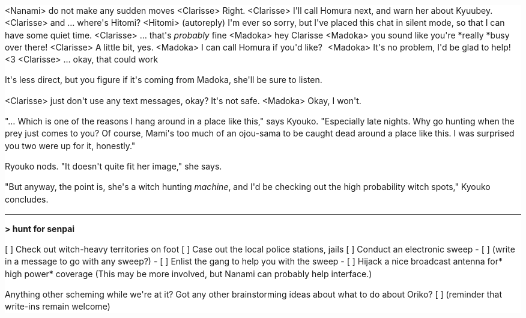 \<Nanami> do not make any sudden moves
\<Clarisse> Right.
\<Clarisse> I'll call Homura next, and warn her about Kyuubey.
\<Clarisse> and … where's Hitomi?
\<Hitomi> (autoreply) I'm ever so sorry, but I've placed this chat in silent mode, so that I can have some quiet time.
\<Clarisse> … that's *probably* fine
\<Madoka> hey Clarisse
\<Madoka> you sound like you're \*really \*busy over there!
\<Clarisse> A little bit, yes.
\<Madoka> I can call Homura if you'd like? ![:)](data:image/gif;base64,R0lGODlhAQABAIAAAAAAAP///yH5BAEAAAAALAAAAAABAAEAAAIBRAA7 "Smile    :)")
\<Madoka> It's no problem, I'd be glad to help! <3
\<Clarisse> … okay, that could work

It's less direct, but you figure if it's coming from Madoka, she'll be sure to listen.

\<Clarisse> just don't use any text messages, okay? It's not safe.
\<Madoka> Okay, I won't.

"… Which is one of the reasons I hang around in a place like this," says Kyouko. "Especially late nights. Why go hunting when the prey just comes to you? Of course, Mami's too much of an ojou-sama to be caught dead around a place like this. I was surprised you two were up for it, honestly."

Ryouko nods. "It doesn't quite fit her image," she says.

"But anyway, the point is, she's a witch hunting *machine*, and I'd be checking out the high probability witch spots," Kyouko concludes.

***

**> hunt for senpai**

\[ ] Check out witch-heavy territories on foot
\[ ] Case out the local police stations, jails
\[ ] Conduct an electronic sweep
\- \[ ] (write in a message to go with any sweep?)
\- \[ ] Enlist the gang to help you with the sweep
\- \[ ] Hijack a nice broadcast antenna for\* high power\* coverage
(This may be more involved, but Nanami can probably help interface.)

Anything other scheming while we're at it?
Got any other brainstorming ideas about what to do about Oriko?
\[ ] (reminder that write-ins remain welcome)
